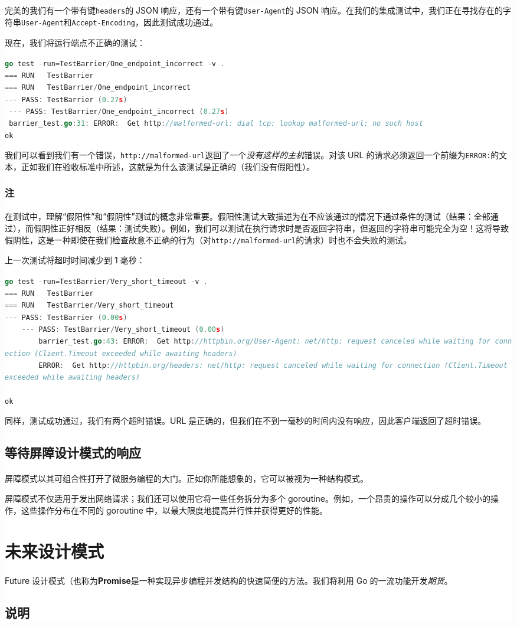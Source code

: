完美的我们有一个带有键`headers`的 JSON 响应，还有一个带有键`User-Agent`的 JSON 响应。在我们的集成测试中，我们正在寻找存在的字符串`User-Agent`和`Accept-Encoding`，因此测试成功通过。

现在，我们将运行端点不正确的测试：

```go
go test -run=TestBarrier/One_endpoint_incorrect -v .
=== RUN   TestBarrier
=== RUN   TestBarrier/One_endpoint_incorrect
--- PASS: TestBarrier (0.27s)
 --- PASS: TestBarrier/One_endpoint_incorrect (0.27s)
 barrier_test.go:31: ERROR:  Get http://malformed-url: dial tcp: lookup malformed-url: no such host
ok

```

我们可以看到我们有一个错误，`http://malformed-url`返回了一个*没有这样的主机*错误。对该 URL 的请求必须返回一个前缀为`ERROR:`的文本，正如我们在验收标准中所述，这就是为什么该测试是正确的（我们没有假阳性）。

### 注

在测试中，理解“假阳性”和“假阴性”测试的概念非常重要。假阳性测试大致描述为在不应该通过的情况下通过条件的测试（结果：全部通过），而假阴性正好相反（结果：测试失败）。例如，我们可以测试在执行请求时是否返回字符串，但返回的字符串可能完全为空！这将导致假阴性，这是一种即使在我们检查故意不正确的行为（对`http://malformed-url`的请求）时也不会失败的测试。

上一次测试将超时时间减少到 1 毫秒：

```go
go test -run=TestBarrier/Very_short_timeout -v .     
=== RUN   TestBarrier 
=== RUN   TestBarrier/Very_short_timeout 
--- PASS: TestBarrier (0.00s) 
    --- PASS: TestBarrier/Very_short_timeout (0.00s) 
        barrier_test.go:43: ERROR:  Get http://httpbin.org/User-Agent: net/http: request canceled while waiting for connection (Client.Timeout exceeded while awaiting headers) 
        ERROR:  Get http://httpbin.org/headers: net/http: request canceled while waiting for connection (Client.Timeout exceeded while awaiting headers) 

ok

```

同样，测试成功通过，我们有两个超时错误。URL 是正确的，但我们在不到一毫秒的时间内没有响应，因此客户端返回了超时错误。

## 等待屏障设计模式的响应

屏障模式以其可组合性打开了微服务编程的大门。正如你所能想象的，它可以被视为一种结构模式。

屏障模式不仅适用于发出网络请求；我们还可以使用它将一些任务拆分为多个 goroutine。例如，一个昂贵的操作可以分成几个较小的操作，这些操作分布在不同的 goroutine 中，以最大限度地提高并行性并获得更好的性能。

# 未来设计模式

Future 设计模式（也称为**Promise**是一种实现异步编程并发结构的快速简便的方法。我们将利用 Go 的一流功能开发*期货*。

## 说明
